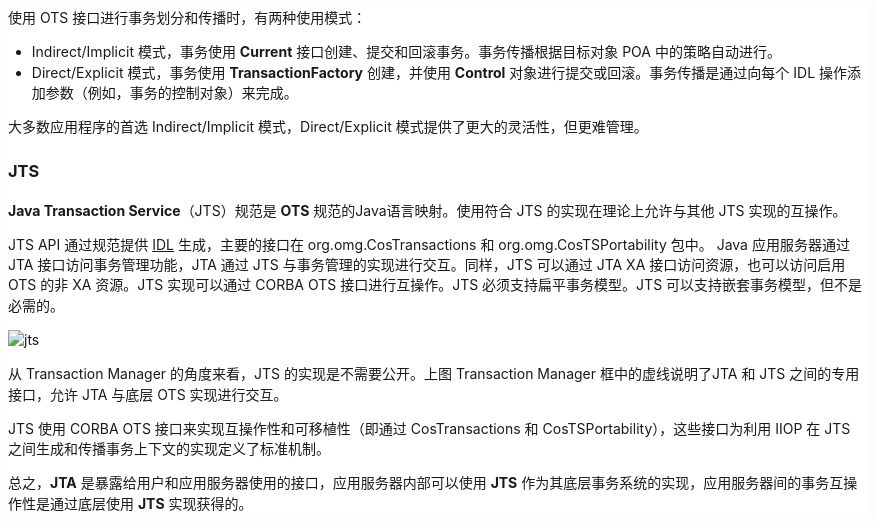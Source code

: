 使用 OTS 接口进行事务划分和传播时，有两种使用模式：

* Indirect/Implicit 模式，事务使用 **Current** 接口创建、提交和回滚事务。事务传播根据目标对象 POA 中的策略自动进行。
* Direct/Explicit 模式，事务使用 **TransactionFactory** 创建，并使用 **Control** 对象进行提交或回滚。事务传播是通过向每个 IDL 操作添加参数（例如，事务的控制对象）来完成。

大多数应用程序的首选 Indirect/Implicit 模式，Direct/Explicit 模式提供了更大的灵活性，但更难管理。

### JTS

**Java Transaction Service**（JTS）规范是 **OTS** 规范的Java语言映射。使用符合 JTS 的实现在理论上允许与其他 JTS 实现的互操作。

JTS API 通过规范提供 [IDL](https://github.com/eclipse-ee4j/orb/tree/master/omgapi/src/main/idl) 生成，主要的接口在 org.omg.CosTransactions 和 org.omg.CosTSPortability 包中。 Java 应用服务器通过 JTA 接口访问事务管理功能，JTA 通过 JTS 与事务管理的实现进行交互。同样，JTS 可以通过 JTA XA 接口访问资源，也可以访问启用 OTS 的非 XA 资源。JTS 实现可以通过 CORBA OTS 接口进行互操作。JTS 必须支持扁平事务模型。JTS 可以支持嵌套事务模型，但不是必需的。

![jts](https://cdn.mazhen.tech/images/202304201812890.png)

从 Transaction Manager 的角度来看，JTS 的实现是不需要公开。上图 Transaction Manager 框中的虚线说明了JTA 和 JTS 之间的专用接口，允许 JTA 与底层 OTS 实现进行交互。

JTS 使用 CORBA OTS 接口来实现互操作性和可移植性（即通过 CosTransactions 和 CosTSPortability），这些接口为利用 IIOP 在 JTS 之间生成和传播事务上下文的实现定义了标准机制。

总之，**JTA** 是暴露给用户和应用服务器使用的接口，应用服务器内部可以使用 **JTS** 作为其底层事务系统的实现，应用服务器间的事务互操作性是通过底层使用  **JTS** 实现获得的。
